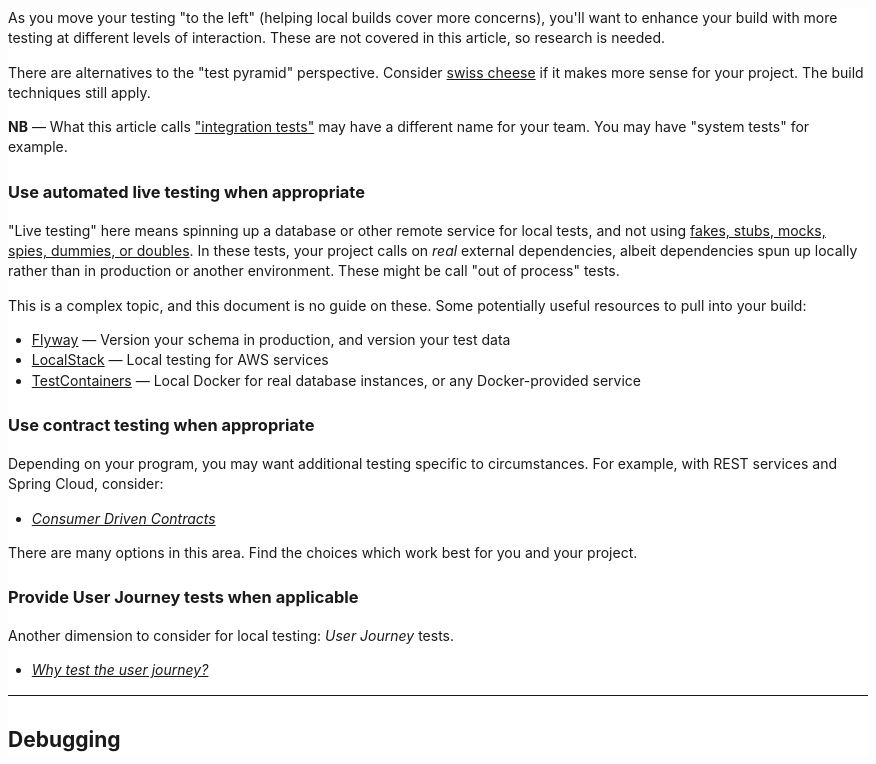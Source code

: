 As you move your testing "to the left" (helping local builds cover more
concerns), you'll want to enhance your build with more testing at different
levels of interaction. These are not covered in this article, so research is
needed.

There are alternatives to the "test pyramid" perspective. Consider
[swiss cheese](https://blog.korny.info/2020/01/20/the-swiss-cheese-model-and-acceptance-tests.html)
if it makes more sense for your project.
The build techniques still apply.

**NB** &mdash; What this article calls
["integration tests"](#use-integration-testing) may have a different name for
your team.
You may have "system tests" for example.

### Use automated live testing when appropriate

"Live testing" here means spinning up a database or other remote service for
local tests, and not
using [fakes, stubs, mocks, spies, dummies, or
doubles](http://xunitpatterns.com/Mocks,%20Fakes,%20Stubs%20and%20Dummies.html).
In these tests, your project calls on _real_ external dependencies, albeit
dependencies spun up locally rather than in production or another environment.
These might be call "out of process" tests.

This is a complex topic, and this document is no guide on these. Some
potentially useful resources to pull into your build:

* [Flyway](https://flywaydb.org/) &mdash; Version your schema in production, and
  version your test data
* [LocalStack](https://github.com/localstack/localstack) &mdash; Local testing
  for AWS services
* [TestContainers](https://www.testcontainers.org/) &mdash; Local Docker for
  real database instances, or any Docker-provided service

### Use contract testing when appropriate

Depending on your program, you may want additional testing specific to
circumstances. For example, with REST services and Spring Cloud, consider:

* [_Consumer Driven Contracts_](https://spring.io/guides/gs/contract-rest/)

There are many options in this area. Find the choices which work best for you
and your project.

### Provide User Journey tests when applicable

Another dimension to consider for local testing: _User Journey_ tests.

* [_Why test the user
  journey?_](https://www.thoughtworks.com/insights/blog/why-test-user-journey)

---

## Debugging
